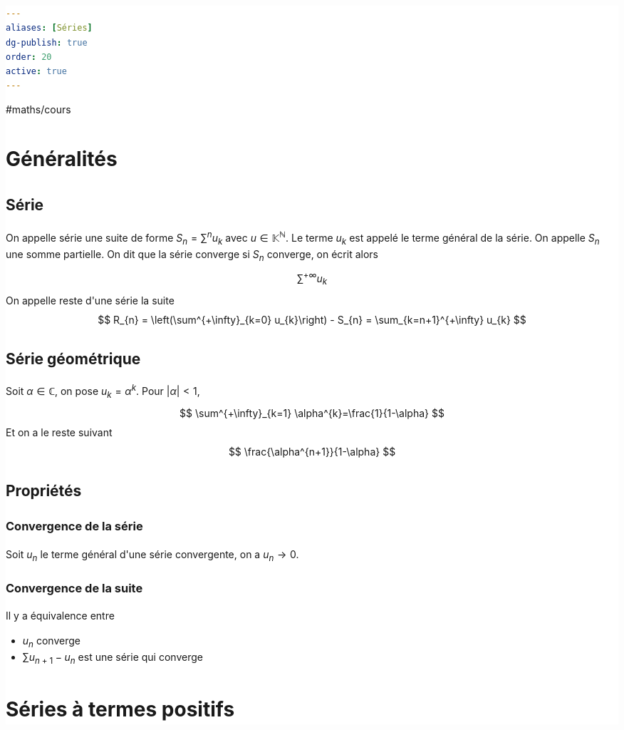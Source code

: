 ```yaml
---
aliases: [Séries]
dg-publish: true
order: 20
active: true
---
```


#maths/cours 

# Généralités

## Série

On appelle série une suite de forme $S_{n}= \sum^{n} u_{k}$ avec $u\in \mathbb{K}^{\mathbb{N}}$.
Le terme $u_{k}$ est appelé le terme général de la série. On appelle $S_{n}$ une somme partielle.
On dit que la série converge si $S_{n}$ converge, on écrit alors
$$
\sum^{+\infty}u_{k}
$$
On appelle reste d'une série la suite
$$
R_{n} = \left(\sum^{+\infty}_{k=0} u_{k}\right) - S_{n} = \sum_{k=n+1}^{+\infty} u_{k}
$$

## Série géométrique

Soit $\alpha\in \mathbb{C}$, on pose $u_{k}=\alpha^{k}$. Pour $\left| \alpha \right|< 1$,
$$
\sum^{+\infty}_{k=1} \alpha^{k}=\frac{1}{1-\alpha}
$$
Et on a le reste suivant
$$
\frac{\alpha^{n+1}}{1-\alpha}
$$

## Propriétés

### Convergence de la série

Soit $u_{n}$ le terme général d'une série convergente, on a $u_{n}\to 0$.

### Convergence de la suite

Il y a équivalence entre
- $u_{n}$ converge
- $\sum u_{n+1}-u_{n}$ est une série qui converge

# Séries à termes positifs
